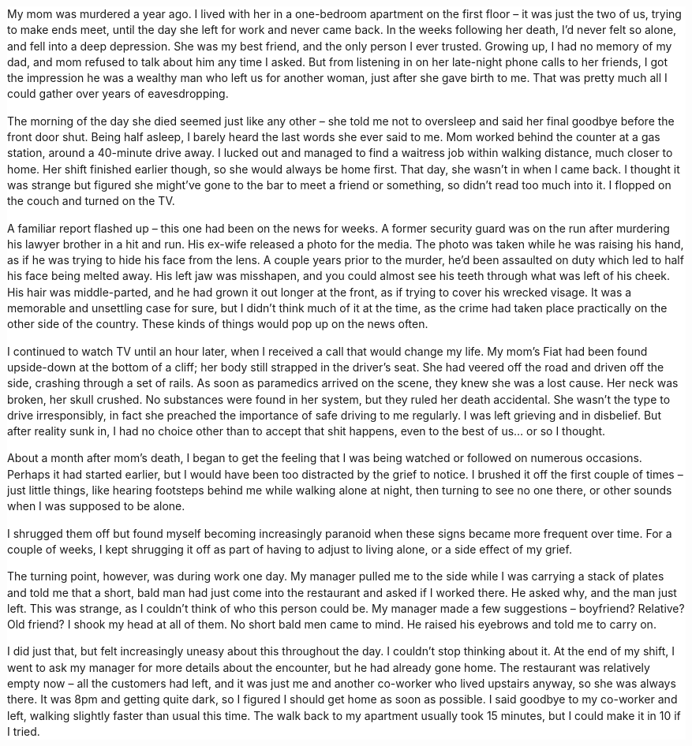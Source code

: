 My mom was murdered a year ago. I lived with her in a one-bedroom apartment on the first floor – it was just the two of us, trying to make ends meet, until the day she left for work and never came back. In the weeks following her death, I’d never felt so alone, and fell into a deep depression. She was my best friend, and the only person I ever trusted. Growing up, I had no memory of my dad, and mom refused to talk about him any time I asked. But from listening in on her late-night phone calls to her friends, I got the impression he was a wealthy man who left us for another woman, just after she gave birth to me. That was pretty much all I could gather over years of eavesdropping.

The morning of the day she died seemed just like any other – she told me not to oversleep and said her final goodbye before the front door shut. Being half asleep, I barely heard the last words she ever said to me. Mom worked behind the counter at a gas station, around a 40-minute drive away. I lucked out and managed to find a waitress job within walking distance, much closer to home. Her shift finished earlier though, so she would always be home first. That day, she wasn’t in when I came back. I thought it was strange but figured she might’ve gone to the bar to meet a friend or something, so didn’t read too much into it. I flopped on the couch and turned on the TV.

A familiar report flashed up – this one had been on the news for weeks. A former security guard was on the run after murdering his lawyer brother in a hit and run. His ex-wife released a photo for the media. The photo was taken while he was raising his hand, as if he was trying to hide his face from the lens. A couple years prior to the murder, he’d been assaulted on duty which led to half his face being melted away. His left jaw was misshapen, and you could almost see his teeth through what was left of his cheek. His hair was middle-parted, and he had grown it out longer at the front, as if trying to cover his wrecked visage. It was a memorable and unsettling case for sure, but I didn’t think much of it at the time, as the crime had taken place practically on the other side of the country. These kinds of things would pop up on the news often.

I continued to watch TV until an hour later, when I received a call that would change my life. My mom’s Fiat had been found upside-down at the bottom of a cliff; her body still strapped in the driver’s seat. She had veered off the road and driven off the side, crashing through a set of rails. As soon as paramedics arrived on the scene, they knew she was a lost cause. Her neck was broken, her skull crushed. No substances were found in her system, but they ruled her death accidental. She wasn’t the type to drive irresponsibly, in fact she preached the importance of safe driving to me regularly. I was left grieving and in disbelief. But after reality sunk in, I had no choice other than to accept that shit happens, even to the best of us… or so I thought.

About a month after mom’s death, I began to get the feeling that I was being watched or followed on numerous occasions. Perhaps it had started earlier, but I would have been too distracted by the grief to notice. I brushed it off the first couple of times – just little things, like hearing footsteps behind me while walking alone at night, then turning to see no one there, or other sounds when I was supposed to be alone.

I shrugged them off but found myself becoming increasingly paranoid when these signs became more frequent over time. For a couple of weeks, I kept shrugging it off as part of having to adjust to living alone, or a side effect of my grief.

The turning point, however, was during work one day. My manager pulled me to the side while I was carrying a stack of plates and told me that a short, bald man had just come into the restaurant and asked if I worked there. He asked why, and the man just left. This was strange, as I couldn’t think of who this person could be. My manager made a few suggestions – boyfriend? Relative? Old friend? I shook my head at all of them. No short bald men came to mind. He raised his eyebrows and told me to carry on.

I did just that, but felt increasingly uneasy about this throughout the day. I couldn’t stop thinking about it. At the end of my shift, I went to ask my manager for more details about the encounter, but he had already gone home. The restaurant was relatively empty now – all the customers had left, and it was just me and another co-worker who lived upstairs anyway, so she was always there. It was 8pm and getting quite dark, so I figured I should get home as soon as possible. I said goodbye to my co-worker and left, walking slightly faster than usual this time. The walk back to my apartment usually took 15 minutes, but I could make it in 10 if I tried.
